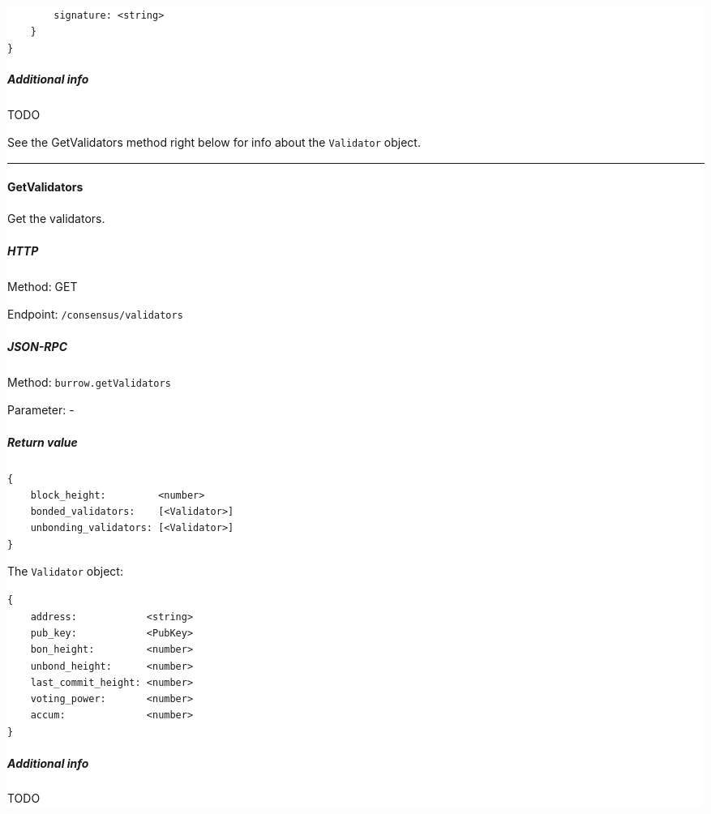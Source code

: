 ```
		signature: <string>
	}
}
```

##### Additional info

TODO

See the GetValidators method right below for info about the `Validator` object.

***

<a name="get-validators"></a>
#### GetValidators

Get the validators.

##### HTTP

Method: GET

Endpoint: `/consensus/validators`

##### JSON-RPC

Method: `burrow.getValidators`

Parameter: -

##### Return value

```
{
	block_height:         <number>
	bonded_validators:    [<Validator>]
	unbonding_validators: [<Validator>]
}
```

The `Validator` object:

```
{
	address:            <string>
	pub_key:            <PubKey>
	bon_height:         <number>
	unbond_height:      <number>
	last_commit_height: <number>
	voting_power:       <number>
	accum:              <number>
}
```

##### Additional info

TODO
